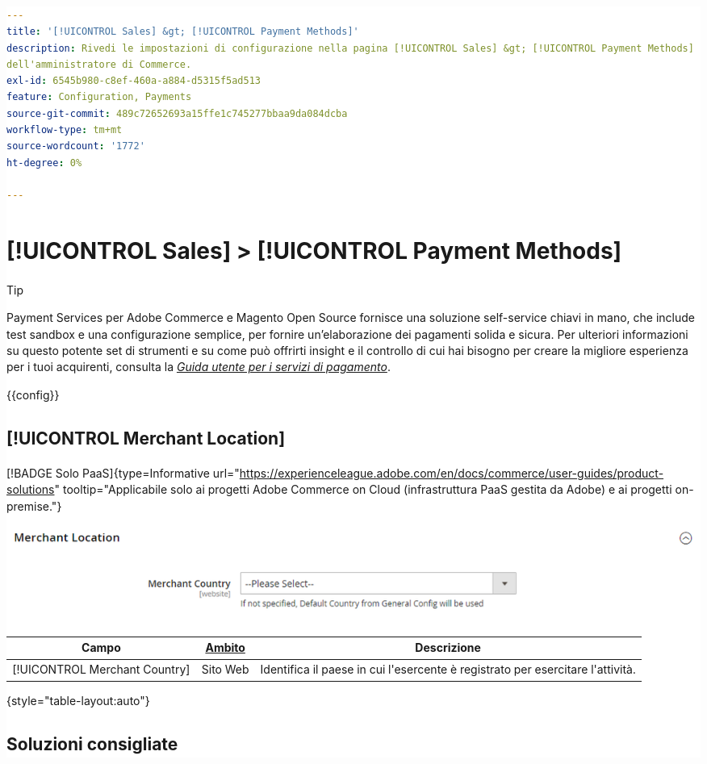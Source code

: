 ```yaml
---
title: '[!UICONTROL Sales] &gt; [!UICONTROL Payment Methods]'
description: Rivedi le impostazioni di configurazione nella pagina [!UICONTROL Sales] &gt; [!UICONTROL Payment Methods] dell'amministratore di Commerce.
exl-id: 6545b980-c8ef-460a-a884-d5315f5ad513
feature: Configuration, Payments
source-git-commit: 489c72652693a15ffe1c745277bbaa9da084dcba
workflow-type: tm+mt
source-wordcount: '1772'
ht-degree: 0%

---
```


# [!UICONTROL Sales] > [!UICONTROL Payment Methods]

>[!TIP]
>
>Payment Services per Adobe Commerce e Magento Open Source fornisce una soluzione self-service chiavi in mano, che include test sandbox e una configurazione semplice, per fornire un’elaborazione dei pagamenti solida e sicura. Per ulteriori informazioni su questo potente set di strumenti e su come può offrirti insight e il controllo di cui hai bisogno per creare la migliore esperienza per i tuoi acquirenti, consulta la [_Guida utente per i servizi di pagamento_](https://experienceleague.adobe.com/docs/commerce/payment-services/guide-overview.html).

{{config}}

## [!UICONTROL Merchant Location]

[!BADGE Solo PaaS]{type=Informative url="https://experienceleague.adobe.com/en/docs/commerce/user-guides/product-solutions" tooltip="Applicabile solo ai progetti Adobe Commerce on Cloud (infrastruttura PaaS gestita da Adobe) e ai progetti on-premise."}

![Posizione commerciante](./assets/payment-methods-merchant-location.png)



| Campo | [Ambito](../../getting-started/websites-stores-views.md#scope-settings) | Descrizione |
|--- |--- |--- |
| [!UICONTROL Merchant Country] | Sito Web | Identifica il paese in cui l&#39;esercente è registrato per esercitare l&#39;attività. |

{style="table-layout:auto"}

## Soluzioni consigliate
